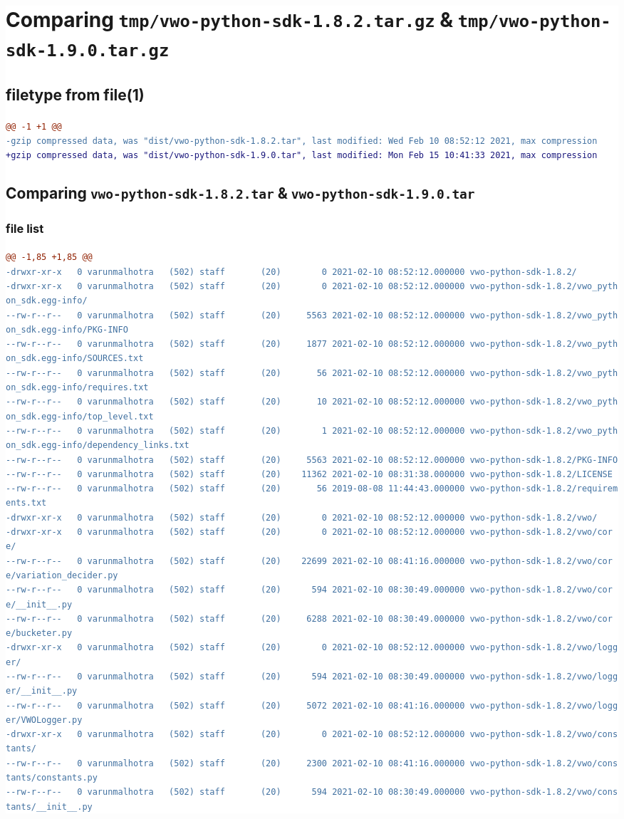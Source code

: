 # Comparing `tmp/vwo-python-sdk-1.8.2.tar.gz` & `tmp/vwo-python-sdk-1.9.0.tar.gz`

## filetype from file(1)

```diff
@@ -1 +1 @@
-gzip compressed data, was "dist/vwo-python-sdk-1.8.2.tar", last modified: Wed Feb 10 08:52:12 2021, max compression
+gzip compressed data, was "dist/vwo-python-sdk-1.9.0.tar", last modified: Mon Feb 15 10:41:33 2021, max compression
```

## Comparing `vwo-python-sdk-1.8.2.tar` & `vwo-python-sdk-1.9.0.tar`

### file list

```diff
@@ -1,85 +1,85 @@
-drwxr-xr-x   0 varunmalhotra   (502) staff       (20)        0 2021-02-10 08:52:12.000000 vwo-python-sdk-1.8.2/
-drwxr-xr-x   0 varunmalhotra   (502) staff       (20)        0 2021-02-10 08:52:12.000000 vwo-python-sdk-1.8.2/vwo_python_sdk.egg-info/
--rw-r--r--   0 varunmalhotra   (502) staff       (20)     5563 2021-02-10 08:52:12.000000 vwo-python-sdk-1.8.2/vwo_python_sdk.egg-info/PKG-INFO
--rw-r--r--   0 varunmalhotra   (502) staff       (20)     1877 2021-02-10 08:52:12.000000 vwo-python-sdk-1.8.2/vwo_python_sdk.egg-info/SOURCES.txt
--rw-r--r--   0 varunmalhotra   (502) staff       (20)       56 2021-02-10 08:52:12.000000 vwo-python-sdk-1.8.2/vwo_python_sdk.egg-info/requires.txt
--rw-r--r--   0 varunmalhotra   (502) staff       (20)       10 2021-02-10 08:52:12.000000 vwo-python-sdk-1.8.2/vwo_python_sdk.egg-info/top_level.txt
--rw-r--r--   0 varunmalhotra   (502) staff       (20)        1 2021-02-10 08:52:12.000000 vwo-python-sdk-1.8.2/vwo_python_sdk.egg-info/dependency_links.txt
--rw-r--r--   0 varunmalhotra   (502) staff       (20)     5563 2021-02-10 08:52:12.000000 vwo-python-sdk-1.8.2/PKG-INFO
--rw-r--r--   0 varunmalhotra   (502) staff       (20)    11362 2021-02-10 08:31:38.000000 vwo-python-sdk-1.8.2/LICENSE
--rw-r--r--   0 varunmalhotra   (502) staff       (20)       56 2019-08-08 11:44:43.000000 vwo-python-sdk-1.8.2/requirements.txt
-drwxr-xr-x   0 varunmalhotra   (502) staff       (20)        0 2021-02-10 08:52:12.000000 vwo-python-sdk-1.8.2/vwo/
-drwxr-xr-x   0 varunmalhotra   (502) staff       (20)        0 2021-02-10 08:52:12.000000 vwo-python-sdk-1.8.2/vwo/core/
--rw-r--r--   0 varunmalhotra   (502) staff       (20)    22699 2021-02-10 08:41:16.000000 vwo-python-sdk-1.8.2/vwo/core/variation_decider.py
--rw-r--r--   0 varunmalhotra   (502) staff       (20)      594 2021-02-10 08:30:49.000000 vwo-python-sdk-1.8.2/vwo/core/__init__.py
--rw-r--r--   0 varunmalhotra   (502) staff       (20)     6288 2021-02-10 08:30:49.000000 vwo-python-sdk-1.8.2/vwo/core/bucketer.py
-drwxr-xr-x   0 varunmalhotra   (502) staff       (20)        0 2021-02-10 08:52:12.000000 vwo-python-sdk-1.8.2/vwo/logger/
--rw-r--r--   0 varunmalhotra   (502) staff       (20)      594 2021-02-10 08:30:49.000000 vwo-python-sdk-1.8.2/vwo/logger/__init__.py
--rw-r--r--   0 varunmalhotra   (502) staff       (20)     5072 2021-02-10 08:41:16.000000 vwo-python-sdk-1.8.2/vwo/logger/VWOLogger.py
-drwxr-xr-x   0 varunmalhotra   (502) staff       (20)        0 2021-02-10 08:52:12.000000 vwo-python-sdk-1.8.2/vwo/constants/
--rw-r--r--   0 varunmalhotra   (502) staff       (20)     2300 2021-02-10 08:41:16.000000 vwo-python-sdk-1.8.2/vwo/constants/constants.py
--rw-r--r--   0 varunmalhotra   (502) staff       (20)      594 2021-02-10 08:30:49.000000 vwo-python-sdk-1.8.2/vwo/constants/__init__.py
```